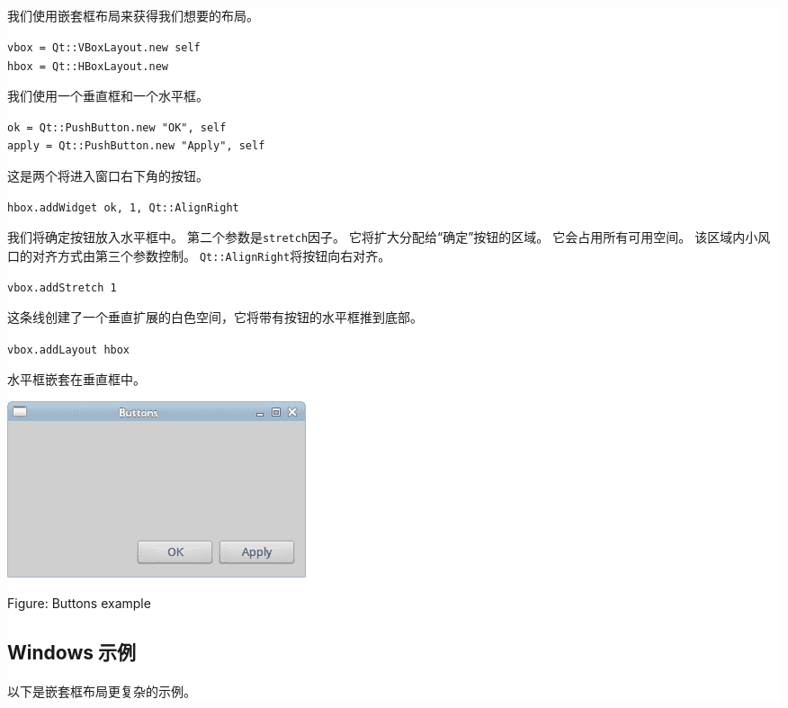 我们使用嵌套框布局来获得我们想要的布局。

```
vbox = Qt::VBoxLayout.new self
hbox = Qt::HBoxLayout.new

```

我们使用一个垂直框和一个水平框。

```
ok = Qt::PushButton.new "OK", self
apply = Qt::PushButton.new "Apply", self

```

这是两个将进入窗口右下角的按钮。

```
hbox.addWidget ok, 1, Qt::AlignRight

```

我们将确定按钮放入水平框中。 第二个参数是`stretch`因子。 它将扩大分配给“确定”按钮的区域。 它会占用所有可用空间。 该区域内小风口的对齐方式由第三个参数控制。 `Qt::AlignRight`将按钮向右对齐。

```
vbox.addStretch 1

```

这条线创建了一个垂直扩展的白色空间，它将带有按钮的水平框推到底部。

```
vbox.addLayout hbox

```

水平框嵌套在垂直框中。

![Buttons example](img/349b80464340f3cc3a37058e78c842ed.jpg)

Figure: Buttons example

## Windows 示例

以下是嵌套框布局更复杂的示例。
